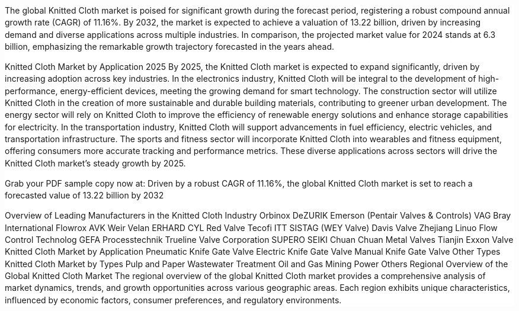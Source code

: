 The global Knitted Cloth market is poised for significant growth during the forecast period, registering a robust compound annual growth rate (CAGR) of 11.16%. By 2032, the market is expected to achieve a valuation of 13.22 billion, driven by increasing demand and diverse applications across multiple industries. In comparison, the projected market value for 2024 stands at 6.3 billion, emphasizing the remarkable growth trajectory forecasted in the years ahead. 

Knitted Cloth Market by Application 2025
By 2025, the Knitted Cloth market is expected to expand significantly, driven by increasing adoption across key industries. In the electronics industry, Knitted Cloth will be integral to the development of high-performance, energy-efficient devices, meeting the growing demand for smart technology. The construction sector will utilize Knitted Cloth in the creation of more sustainable and durable building materials, contributing to greener urban development. The energy sector will rely on Knitted Cloth to improve the efficiency of renewable energy solutions and enhance storage capabilities for electricity. In the transportation industry, Knitted Cloth will support advancements in fuel efficiency, electric vehicles, and transportation infrastructure. The sports and fitness sector will incorporate Knitted Cloth into wearables and fitness equipment, offering consumers more accurate tracking and performance metrics. These diverse applications across sectors will drive the Knitted Cloth market’s steady growth by 2025.

Grab your PDF sample copy now at: Driven by a robust CAGR of 11.16%, the global Knitted Cloth market is set to reach a forecasted value of 13.22 billion by 2032

Overview of Leading Manufacturers in the Knitted Cloth Industry
Orbinox
DeZURIK
Emerson (Pentair Valves & Controls)
VAG
Bray International
Flowrox
AVK
Weir
Velan
ERHARD
CYL
Red Valve
Tecofi
ITT
SISTAG (WEY Valve)
Davis Valve
Zhejiang Linuo Flow Control Technolog
GEFA Processtechnik
Trueline Valve Corporation
SUPERO SEIKI
Chuan Chuan Metal Valves
Tianjin Exxon Valve
Knitted Cloth Market by Application
Pneumatic Knife Gate Valve
Electric Knife Gate Valve
Manual Knife Gate Valve
Other Types
Knitted Cloth Market by Types
Pulp and Paper
Wastewater Treatment
Oil and Gas
Mining
Power
Others
Regional Overview of the Global Knitted Cloth Market
The regional overview of the global Knitted Cloth market provides a comprehensive analysis of market dynamics, trends, and growth opportunities across various geographic areas. Each region exhibits unique characteristics, influenced by economic factors, consumer preferences, and regulatory environments.
